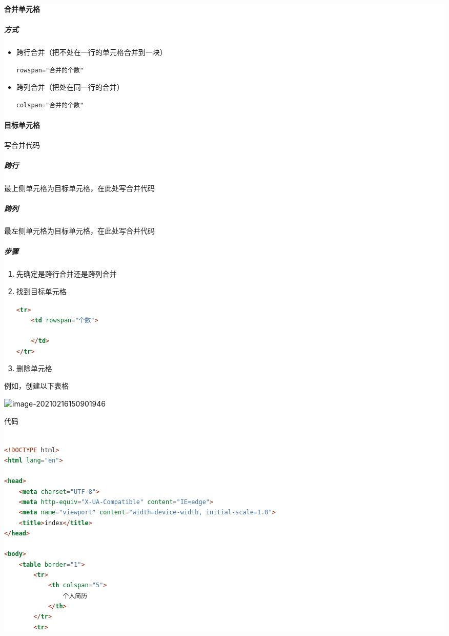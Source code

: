 #### 合并单元格

##### 方式

+ 跨行合并（把不处在一行的单元格合并到一块）

  ```html
  rowspan="合并的个数"
  ```

+ 跨列合并（把处在同一行的合并） 

  ```html
  colspan="合并的个数"
  ```


#### 目标单元格

写合并代码

##### 跨行

最上侧单元格为目标单元格，在此处写合并代码

##### 跨列

最左侧单元格为目标单元格，在此处写合并代码 

##### 步骤

1. 先确定是跨行合并还是跨列合并

2. 找到目标单元格

   ```html
   <tr>
       <td rowspan="个数">
       
       </td>
   </tr>
   ```

   

3. 删除单元格

例如，创建以下表格

![image-20210216150901946](C:\Users\singx\AppData\Roaming\Typora\typora-user-images\image-20210216150901946.png)

代码

```html

<!DOCTYPE html>
<html lang="en">

<head>
    <meta charset="UTF-8">
    <meta http-equiv="X-UA-Compatible" content="IE=edge">
    <meta name="viewport" content="width=device-width, initial-scale=1.0">
    <title>index</title>
</head>

<body>
    <table border="1">
        <tr>
            <th colspan="5">
                个人简历
            </th>
        </tr>
        <tr>
```